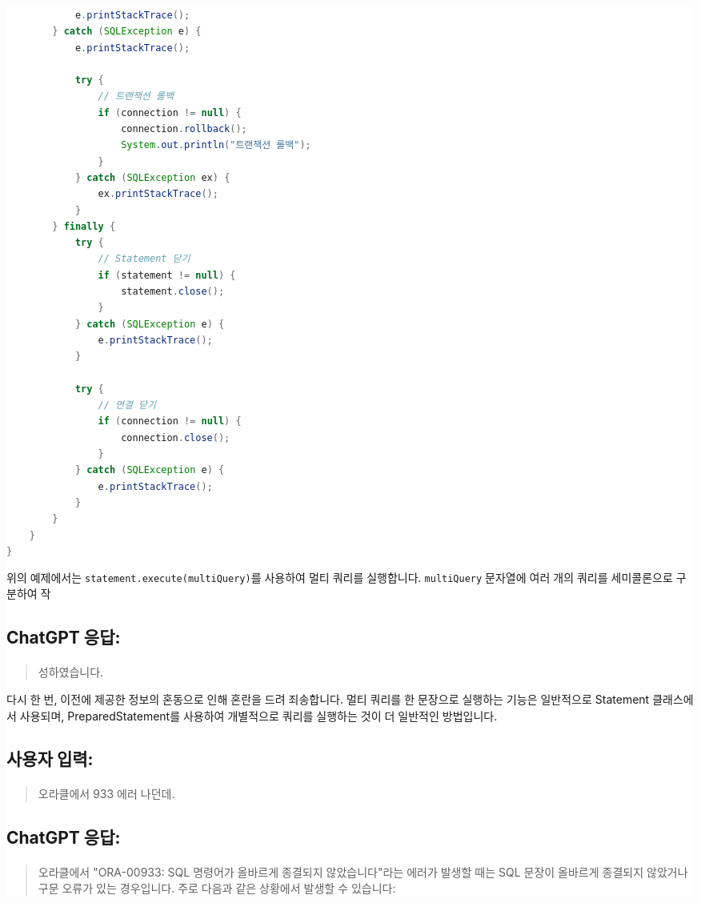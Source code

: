 ```java
            e.printStackTrace();
        } catch (SQLException e) {
            e.printStackTrace();

            try {
                // 트랜잭션 롤백
                if (connection != null) {
                    connection.rollback();
                    System.out.println("트랜잭션 롤백");
                }
            } catch (SQLException ex) {
                ex.printStackTrace();
            }
        } finally {
            try {
                // Statement 닫기
                if (statement != null) {
                    statement.close();
                }
            } catch (SQLException e) {
                e.printStackTrace();
            }

            try {
                // 연결 닫기
                if (connection != null) {
                    connection.close();
                }
            } catch (SQLException e) {
                e.printStackTrace();
            }
        }
    }
}
```

위의 예제에서는 `statement.execute(multiQuery)`를 사용하여 멀티 쿼리를 실행합니다. `multiQuery` 문자열에 여러 개의 쿼리를 세미콜론으로 구분하여 작

## ChatGPT 응답:
> 성하였습니다.

다시 한 번, 이전에 제공한 정보의 혼동으로 인해 혼란을 드려 죄송합니다. 멀티 쿼리를 한 문장으로 실행하는 기능은 일반적으로 Statement 클래스에서 사용되며, PreparedStatement를 사용하여 개별적으로 쿼리를 실행하는 것이 더 일반적인 방법입니다.

## 사용자 입력:
> 오라클에서 933 에러 나던데.

## ChatGPT 응답:
> 오라클에서 "ORA-00933: SQL 명령어가 올바르게 종결되지 않았습니다"라는 에러가 발생할 때는 SQL 문장이 올바르게 종결되지 않았거나 구문 오류가 있는 경우입니다. 주로 다음과 같은 상황에서 발생할 수 있습니다:
